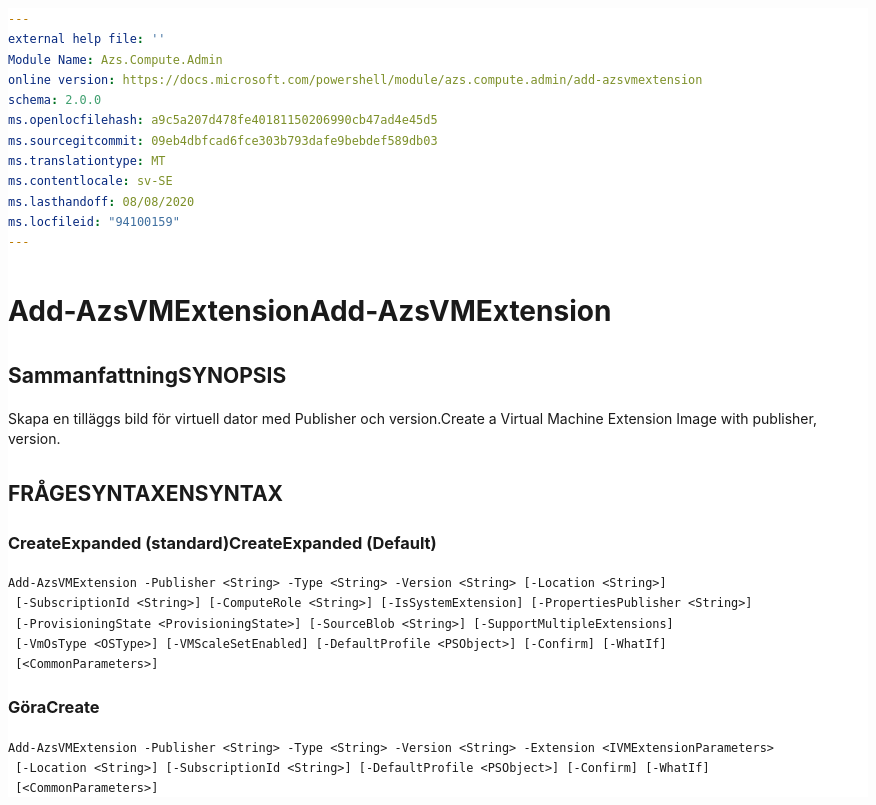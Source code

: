 ```yaml
---
external help file: ''
Module Name: Azs.Compute.Admin
online version: https://docs.microsoft.com/powershell/module/azs.compute.admin/add-azsvmextension
schema: 2.0.0
ms.openlocfilehash: a9c5a207d478fe40181150206990cb47ad4e45d5
ms.sourcegitcommit: 09eb4dbfcad6fce303b793dafe9bebdef589db03
ms.translationtype: MT
ms.contentlocale: sv-SE
ms.lasthandoff: 08/08/2020
ms.locfileid: "94100159"
---
```

# <span data-ttu-id="43d85-101">Add-AzsVMExtension</span><span class="sxs-lookup"><span data-stu-id="43d85-101">Add-AzsVMExtension</span></span>

## <span data-ttu-id="43d85-102">Sammanfattning</span><span class="sxs-lookup"><span data-stu-id="43d85-102">SYNOPSIS</span></span>
<span data-ttu-id="43d85-103">Skapa en tilläggs bild för virtuell dator med Publisher och version.</span><span class="sxs-lookup"><span data-stu-id="43d85-103">Create a Virtual Machine Extension Image with publisher, version.</span></span>

## <span data-ttu-id="43d85-104">FRÅGESYNTAXEN</span><span class="sxs-lookup"><span data-stu-id="43d85-104">SYNTAX</span></span>

### <span data-ttu-id="43d85-105">CreateExpanded (standard)</span><span class="sxs-lookup"><span data-stu-id="43d85-105">CreateExpanded (Default)</span></span>
```
Add-AzsVMExtension -Publisher <String> -Type <String> -Version <String> [-Location <String>]
 [-SubscriptionId <String>] [-ComputeRole <String>] [-IsSystemExtension] [-PropertiesPublisher <String>]
 [-ProvisioningState <ProvisioningState>] [-SourceBlob <String>] [-SupportMultipleExtensions]
 [-VmOsType <OSType>] [-VMScaleSetEnabled] [-DefaultProfile <PSObject>] [-Confirm] [-WhatIf]
 [<CommonParameters>]
```

### <span data-ttu-id="43d85-106">Göra</span><span class="sxs-lookup"><span data-stu-id="43d85-106">Create</span></span>
```
Add-AzsVMExtension -Publisher <String> -Type <String> -Version <String> -Extension <IVMExtensionParameters>
 [-Location <String>] [-SubscriptionId <String>] [-DefaultProfile <PSObject>] [-Confirm] [-WhatIf]
 [<CommonParameters>]
```
